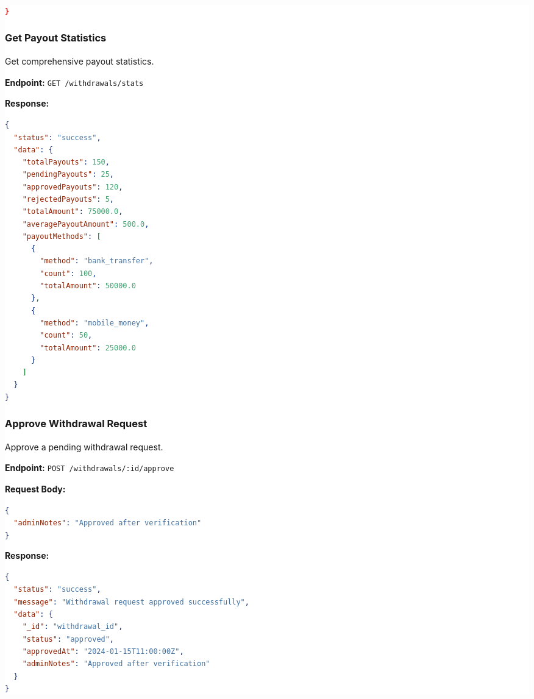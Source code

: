```json
}
```

### Get Payout Statistics

Get comprehensive payout statistics.

**Endpoint:** `GET /withdrawals/stats`

**Response:**

```json
{
  "status": "success",
  "data": {
    "totalPayouts": 150,
    "pendingPayouts": 25,
    "approvedPayouts": 120,
    "rejectedPayouts": 5,
    "totalAmount": 75000.0,
    "averagePayoutAmount": 500.0,
    "payoutMethods": [
      {
        "method": "bank_transfer",
        "count": 100,
        "totalAmount": 50000.0
      },
      {
        "method": "mobile_money",
        "count": 50,
        "totalAmount": 25000.0
      }
    ]
  }
}
```

### Approve Withdrawal Request

Approve a pending withdrawal request.

**Endpoint:** `POST /withdrawals/:id/approve`

**Request Body:**

```json
{
  "adminNotes": "Approved after verification"
}
```

**Response:**

```json
{
  "status": "success",
  "message": "Withdrawal request approved successfully",
  "data": {
    "_id": "withdrawal_id",
    "status": "approved",
    "approvedAt": "2024-01-15T11:00:00Z",
    "adminNotes": "Approved after verification"
  }
}
```

